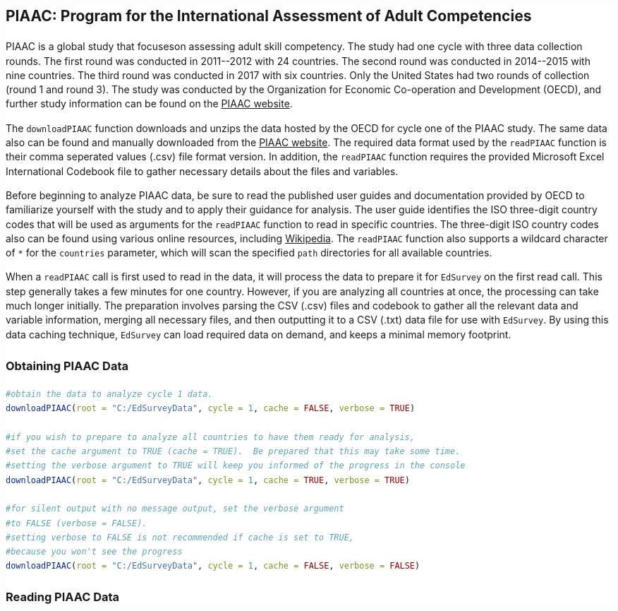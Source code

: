 ## PIAAC: Program for the International Assessment of Adult Competencies

PIAAC is a global study that focuseson assessing adult skill competency. The study had one cycle with three data collection rounds.  The first round was conducted in 2011--2012 with 24 countries. The second round was conducted in 2014--2015 with nine countries.  The third round was conducted in 2017 with six countries.  Only the United States had two rounds of collection (round 1 and round 3).  The study was conducted by the Organization for Economic Co-operation and Development (OECD), and further study information can be found on the [PIAAC website](https://www.oecd.org/skills/piaac/).

The `downloadPIAAC` function downloads and unzips the data hosted by the OECD for cycle one of the PIAAC study. The same data also can be found and manually downloaded from the [PIAAC website](https://www.oecd.org/skills/piaac/data/).  The required data format used by the `readPIAAC` function is their comma seperated values (.csv) file format version.  In addition, the `readPIAAC` function requires the provided Microsoft Excel International Codebook file to gather necessary details about the files and variables.

Before beginning to analyze PIAAC data, be sure to read the published user guides and documentation provided by OECD to familiarize yourself with the study and to apply their guidance for analysis. The user guide identifies the ISO three-digit country codes that will be used as arguments for the `readPIAAC` function to read in specific countries.  The three-digit ISO country codes also can be found using various online resources, including [Wikipedia](https://en.wikipedia.org/wiki/ISO_3166-1_alpha-3). The `readPIAAC` function also supports a wildcard character of `*` for the `countries` parameter, which will scan the specified `path` directories for all available countries.

When a `readPIAAC` call is first used to read in the data, it will process the data to prepare it for `EdSurvey` on the first read call. This step generally takes a few minutes for one country. However, if you are analyzing all countries at once, the processing can take much longer initially. The preparation involves parsing the CSV (.csv) files and codebook to gather all the relevant data and variable information, merging all necessary files, and then outputting it to a CSV (.txt) data file for use with `EdSurvey`. By using this data caching technique, `EdSurvey` can load required data on demand, and keeps a minimal memory footprint.

### Obtaining PIAAC Data

```r
#obtain the data to analyze cycle 1 data.
downloadPIAAC(root = "C:/EdSurveyData", cycle = 1, cache = FALSE, verbose = TRUE)

#if you wish to prepare to analyze all countries to have them ready for analysis,
#set the cache argument to TRUE (cache = TRUE).  Be prepared that this may take some time.
#setting the verbose argument to TRUE will keep you informed of the progress in the console
downloadPIAAC(root = "C:/EdSurveyData", cycle = 1, cache = TRUE, verbose = TRUE)

#for silent output with no message output, set the verbose argument 
#to FALSE (verbose = FALSE).
#setting verbose to FALSE is not recommended if cache is set to TRUE, 
#because you won't see the progress
downloadPIAAC(root = "C:/EdSurveyData", cycle = 1, cache = FALSE, verbose = FALSE)
```

### Reading PIAAC Data
